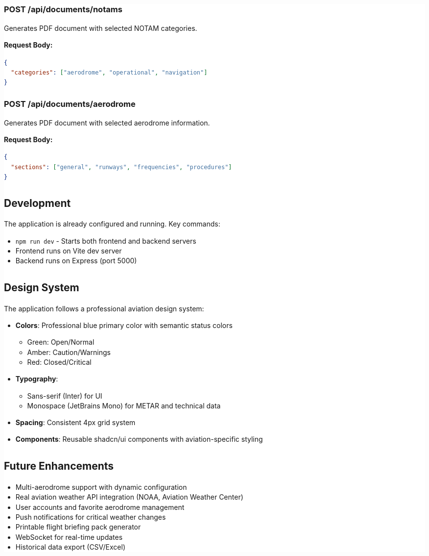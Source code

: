 ### POST /api/documents/notams
Generates PDF document with selected NOTAM categories.

**Request Body:**
```json
{
  "categories": ["aerodrome", "operational", "navigation"]
}
```

### POST /api/documents/aerodrome
Generates PDF document with selected aerodrome information.

**Request Body:**
```json
{
  "sections": ["general", "runways", "frequencies", "procedures"]
}
```

## Development

The application is already configured and running. Key commands:

- `npm run dev` - Starts both frontend and backend servers
- Frontend runs on Vite dev server
- Backend runs on Express (port 5000)

## Design System

The application follows a professional aviation design system:

- **Colors**: Professional blue primary color with semantic status colors
  - Green: Open/Normal
  - Amber: Caution/Warnings
  - Red: Closed/Critical
  
- **Typography**: 
  - Sans-serif (Inter) for UI
  - Monospace (JetBrains Mono) for METAR and technical data
  
- **Spacing**: Consistent 4px grid system
- **Components**: Reusable shadcn/ui components with aviation-specific styling

## Future Enhancements

- Multi-aerodrome support with dynamic configuration
- Real aviation weather API integration (NOAA, Aviation Weather Center)
- User accounts and favorite aerodrome management
- Push notifications for critical weather changes
- Printable flight briefing pack generator
- WebSocket for real-time updates
- Historical data export (CSV/Excel)
